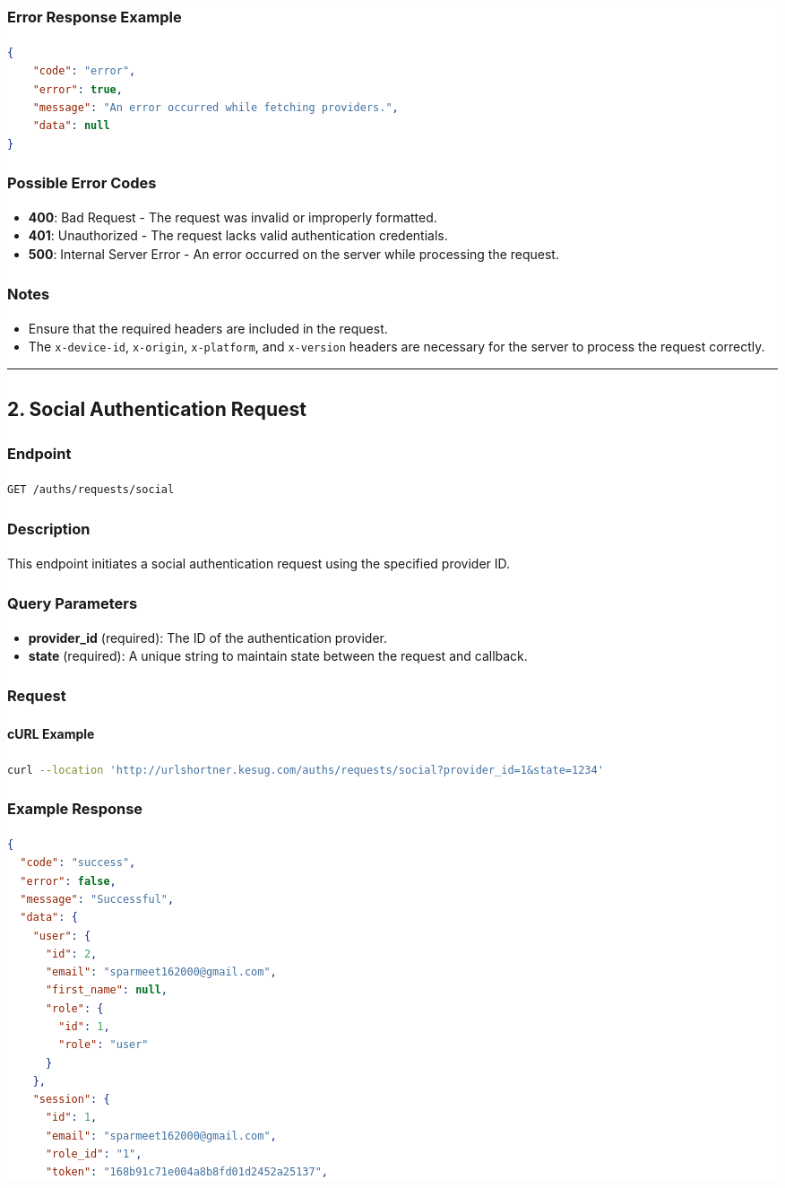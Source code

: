 ### Error Response Example
```json
{
    "code": "error",
    "error": true,
    "message": "An error occurred while fetching providers.",
    "data": null
}
```

### Possible Error Codes
- **400**: Bad Request - The request was invalid or improperly formatted.
- **401**: Unauthorized - The request lacks valid authentication credentials.
- **500**: Internal Server Error - An error occurred on the server while processing the request.

### Notes
- Ensure that the required headers are included in the request.
- The `x-device-id`, `x-origin`, `x-platform`, and `x-version` headers are necessary for the server to process the request correctly.

---

## 2. Social Authentication Request

### Endpoint
`GET /auths/requests/social`

### Description
This endpoint initiates a social authentication request using the specified provider ID.

### Query Parameters
- **provider_id** (required): The ID of the authentication provider.
- **state** (required): A unique string to maintain state between the request and callback.

### Request

#### cURL Example
```bash
curl --location 'http://urlshortner.kesug.com/auths/requests/social?provider_id=1&state=1234'
```

### Example Response
```json
{
  "code": "success",
  "error": false,
  "message": "Successful",
  "data": {
    "user": {
      "id": 2,
      "email": "sparmeet162000@gmail.com",
      "first_name": null,
      "role": {
        "id": 1,
        "role": "user"
      }
    },
    "session": {
      "id": 1,
      "email": "sparmeet162000@gmail.com",
      "role_id": "1",
      "token": "168b91c71e004a8b8fd01d2452a25137",
```